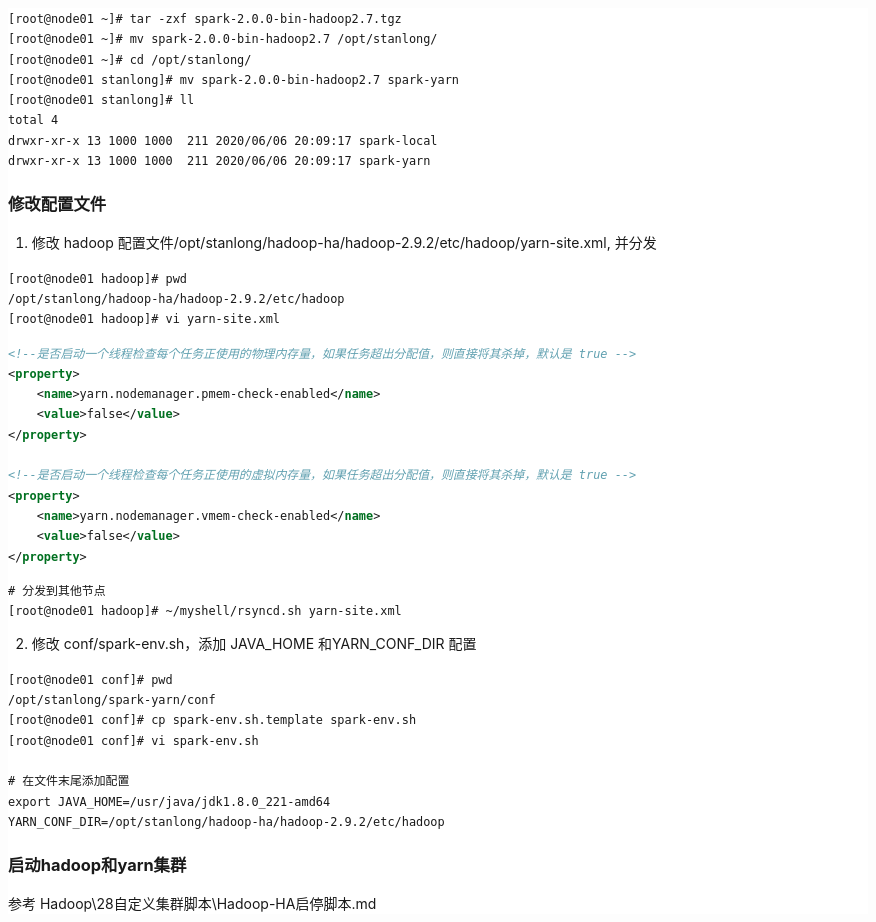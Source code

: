 ```shell
[root@node01 ~]# tar -zxf spark-2.0.0-bin-hadoop2.7.tgz
[root@node01 ~]# mv spark-2.0.0-bin-hadoop2.7 /opt/stanlong/
[root@node01 ~]# cd /opt/stanlong/
[root@node01 stanlong]# mv spark-2.0.0-bin-hadoop2.7 spark-yarn
[root@node01 stanlong]# ll
total 4
drwxr-xr-x 13 1000 1000  211 2020/06/06 20:09:17 spark-local
drwxr-xr-x 13 1000 1000  211 2020/06/06 20:09:17 spark-yarn
```

### 修改配置文件

1. 修改 hadoop 配置文件/opt/stanlong/hadoop-ha/hadoop-2.9.2/etc/hadoop/yarn-site.xml, 并分发

```shell
[root@node01 hadoop]# pwd
/opt/stanlong/hadoop-ha/hadoop-2.9.2/etc/hadoop
[root@node01 hadoop]# vi yarn-site.xml 
```

```xml
<!--是否启动一个线程检查每个任务正使用的物理内存量，如果任务超出分配值，则直接将其杀掉，默认是 true -->
<property>
    <name>yarn.nodemanager.pmem-check-enabled</name>
    <value>false</value>
</property>

<!--是否启动一个线程检查每个任务正使用的虚拟内存量，如果任务超出分配值，则直接将其杀掉，默认是 true -->
<property>
    <name>yarn.nodemanager.vmem-check-enabled</name>
    <value>false</value>
</property>
```

```shell
# 分发到其他节点
[root@node01 hadoop]# ~/myshell/rsyncd.sh yarn-site.xml 
```

2. 修改 conf/spark-env.sh，添加 JAVA_HOME 和YARN_CONF_DIR 配置

```shell
[root@node01 conf]# pwd
/opt/stanlong/spark-yarn/conf
[root@node01 conf]# cp spark-env.sh.template spark-env.sh
[root@node01 conf]# vi spark-env.sh
    
# 在文件末尾添加配置
export JAVA_HOME=/usr/java/jdk1.8.0_221-amd64
YARN_CONF_DIR=/opt/stanlong/hadoop-ha/hadoop-2.9.2/etc/hadoop
```

### 启动hadoop和yarn集群

参考 Hadoop\28自定义集群脚本\Hadoop-HA启停脚本.md

